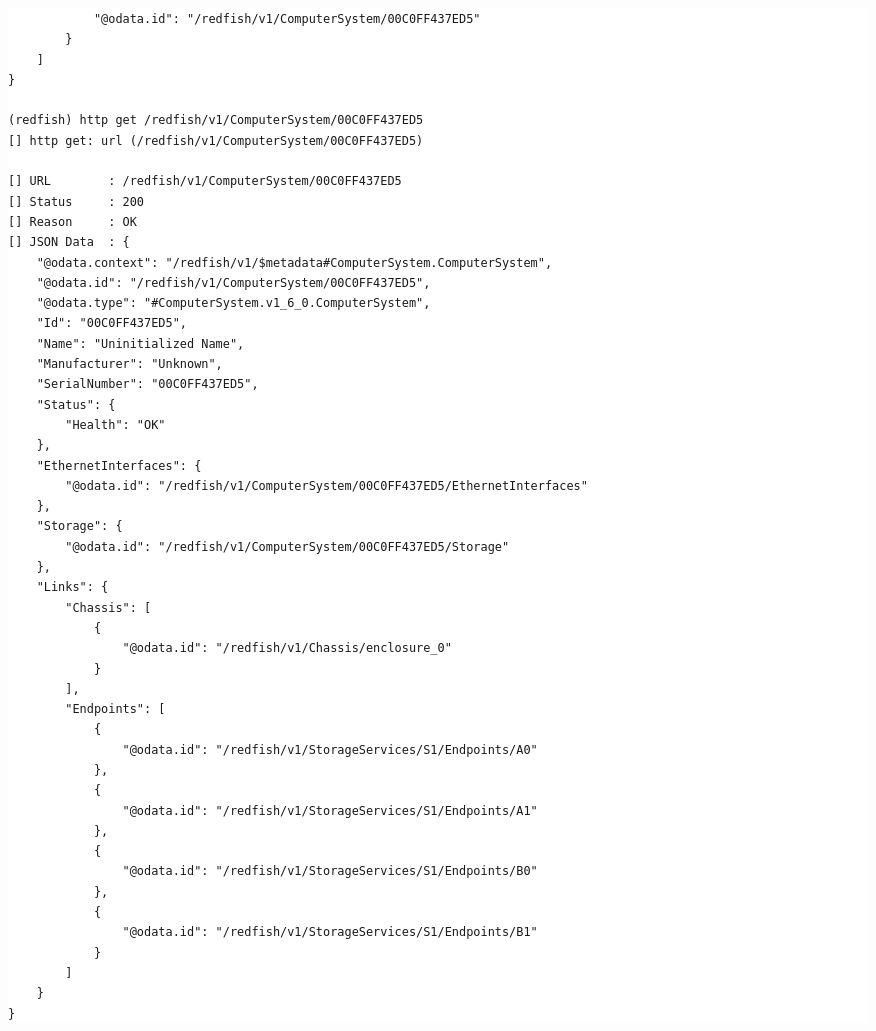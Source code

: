 ```
            "@odata.id": "/redfish/v1/ComputerSystem/00C0FF437ED5"
        }
    ]
}

(redfish) http get /redfish/v1/ComputerSystem/00C0FF437ED5
[] http get: url (/redfish/v1/ComputerSystem/00C0FF437ED5)

[] URL        : /redfish/v1/ComputerSystem/00C0FF437ED5
[] Status     : 200
[] Reason     : OK
[] JSON Data  : {
    "@odata.context": "/redfish/v1/$metadata#ComputerSystem.ComputerSystem",
    "@odata.id": "/redfish/v1/ComputerSystem/00C0FF437ED5",
    "@odata.type": "#ComputerSystem.v1_6_0.ComputerSystem",
    "Id": "00C0FF437ED5",
    "Name": "Uninitialized Name",
    "Manufacturer": "Unknown",
    "SerialNumber": "00C0FF437ED5",
    "Status": {
        "Health": "OK"
    },
    "EthernetInterfaces": {
        "@odata.id": "/redfish/v1/ComputerSystem/00C0FF437ED5/EthernetInterfaces"
    },
    "Storage": {
        "@odata.id": "/redfish/v1/ComputerSystem/00C0FF437ED5/Storage"
    },
    "Links": {
        "Chassis": [
            {
                "@odata.id": "/redfish/v1/Chassis/enclosure_0"
            }
        ],
        "Endpoints": [
            {
                "@odata.id": "/redfish/v1/StorageServices/S1/Endpoints/A0"
            },
            {
                "@odata.id": "/redfish/v1/StorageServices/S1/Endpoints/A1"
            },
            {
                "@odata.id": "/redfish/v1/StorageServices/S1/Endpoints/B0"
            },
            {
                "@odata.id": "/redfish/v1/StorageServices/S1/Endpoints/B1"
            }
        ]
    }
}
```
